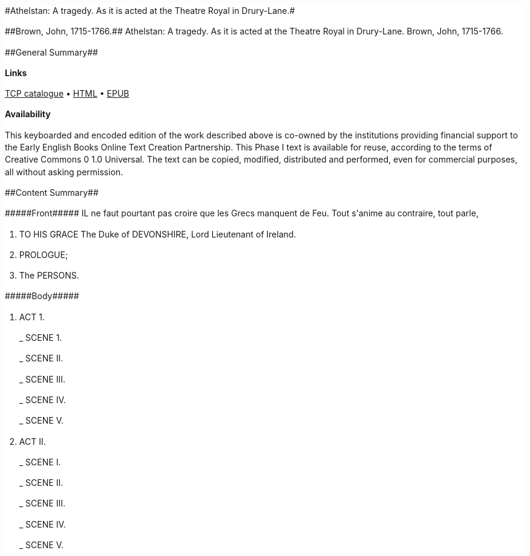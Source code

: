 #Athelstan: A tragedy. As it is acted at the Theatre Royal in Drury-Lane.#

##Brown, John, 1715-1766.##
Athelstan: A tragedy. As it is acted at the Theatre Royal in Drury-Lane.
Brown, John, 1715-1766.

##General Summary##

**Links**

[TCP catalogue](http://www.ota.ox.ac.uk/tcp/)  • 
[HTML](http://tei.it.ox.ac.uk/tcp/Texts-HTML/free/004/004809988.html)  • 
[EPUB](http://tei.it.ox.ac.uk/tcp/Texts-EPUB/free/004/004809988.epub)

**Availability**

This keyboarded and encoded edition of the
	       work described above is co-owned by the institutions
	       providing financial support to the Early English Books
	       Online Text Creation Partnership. This Phase I text is
	       available for reuse, according to the terms of Creative
	       Commons 0 1.0 Universal. The text can be copied,
	       modified, distributed and performed, even for
	       commercial purposes, all without asking permission.


##Content Summary##

#####Front#####
IL ne faut pourtant pas croire que les Grecs manquent de Feu. Tout s'anime au contraire, tout parle,
1. TO HIS GRACE The Duke of DEVONSHIRE, Lord Lieutenant of Ireland.

1. PROLOGUE;

1. The PERSONS.

#####Body#####

1. ACT 1.

    _ SCENE 1.

    _ SCENE II.

    _ SCENE III.

    _ SCENE IV.

    _ SCENE V.

1. ACT II.

    _ SCENE I.

    _ SCENE II.

    _ SCENE III.

    _ SCENE IV.

    _ SCENE V.
